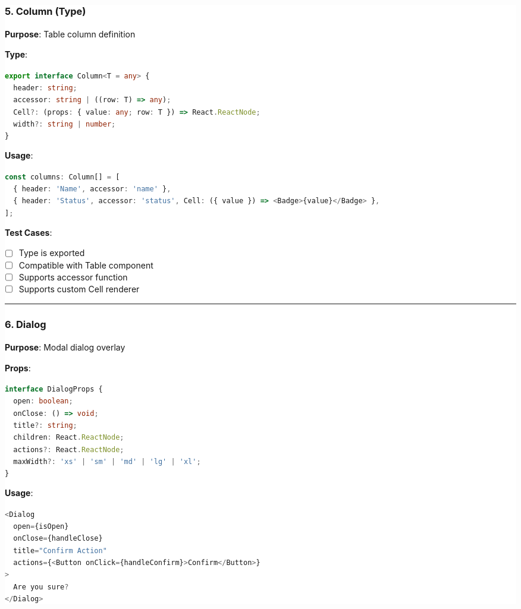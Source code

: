 
### 5. Column (Type)

**Purpose**: Table column definition

**Type**:
```typescript
export interface Column<T = any> {
  header: string;
  accessor: string | ((row: T) => any);
  Cell?: (props: { value: any; row: T }) => React.ReactNode;
  width?: string | number;
}
```

**Usage**:
```typescript
const columns: Column[] = [
  { header: 'Name', accessor: 'name' },
  { header: 'Status', accessor: 'status', Cell: ({ value }) => <Badge>{value}</Badge> },
];
```

**Test Cases**:
- [ ] Type is exported
- [ ] Compatible with Table component
- [ ] Supports accessor function
- [ ] Supports custom Cell renderer

---

### 6. Dialog

**Purpose**: Modal dialog overlay

**Props**:
```typescript
interface DialogProps {
  open: boolean;
  onClose: () => void;
  title?: string;
  children: React.ReactNode;
  actions?: React.ReactNode;
  maxWidth?: 'xs' | 'sm' | 'md' | 'lg' | 'xl';
}
```

**Usage**:
```typescript
<Dialog
  open={isOpen}
  onClose={handleClose}
  title="Confirm Action"
  actions={<Button onClick={handleConfirm}>Confirm</Button>}
>
  Are you sure?
</Dialog>
```
